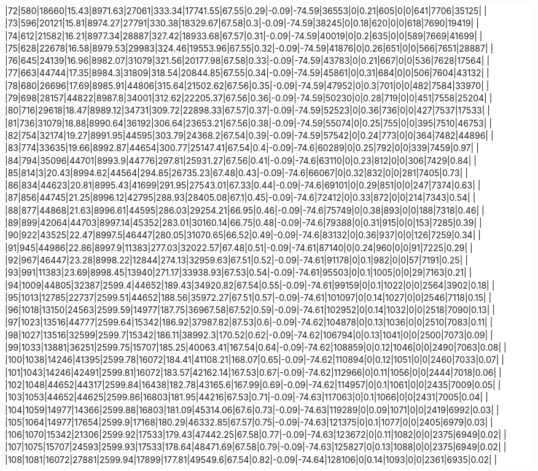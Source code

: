 |72|580|18660|15.43|8971.63|27061|333.34|17741.55|67.55|0.29|-0.09|-74.59|36553|0|0.21|605|0|0|641|7706|35125| |
|73|596|20121|15.81|8974.27|27791|330.38|18329.67|67.58|0.3|-0.09|-74.59|38245|0|0.18|620|0|0|618|7690|19419| |
|74|612|21582|16.21|8977.34|28887|327.42|18933.68|67.57|0.31|-0.09|-74.59|40019|0|0.2|635|0|0|589|7669|41699| |
|75|628|22678|16.58|8979.53|29983|324.46|19553.96|67.55|0.32|-0.09|-74.59|41876|0|0.26|651|0|0|566|7651|28887| |
|76|645|24139|16.96|8982.07|31079|321.56|20177.98|67.58|0.33|-0.09|-74.59|43783|0|0.21|667|0|0|536|7628|17564| |
|77|663|44744|17.35|8984.3|31809|318.54|20844.85|67.55|0.34|-0.09|-74.59|45861|0|0.31|684|0|0|506|7604|43132| |
|78|680|26696|17.69|8985.91|44806|315.64|21502.62|67.56|0.35|-0.09|-74.59|47952|0|0.3|701|0|0|482|7584|33970| |
|79|698|28157|44822|8987.8|34001|312.62|22205.37|67.56|0.36|-0.09|-74.59|50230|0|0.28|719|0|0|451|7558|25204| |
|80|716|29618|18.47|8989.12|34731|309.72|22898.33|67.57|0.37|-0.09|-74.59|52523|0|0.36|736|0|0|427|7537|17533| |
|81|736|31079|18.88|8990.64|36192|306.64|23653.21|67.56|0.38|-0.09|-74.59|55074|0|0.25|755|0|0|395|7510|46753| |
|82|754|32174|19.27|8991.95|44595|303.79|24368.2|67.54|0.39|-0.09|-74.59|57542|0|0.24|773|0|0|364|7482|44896| |
|83|774|33635|19.66|8992.87|44654|300.77|25147.41|67.54|0.4|-0.09|-74.6|60289|0|0.25|792|0|0|339|7459|0.97| |
|84|794|35096|44701|8993.9|44776|297.81|25931.27|67.56|0.41|-0.09|-74.6|63110|0|0.23|812|0|0|306|7429|0.84| |
|85|814|3|20.43|8994.62|44564|294.85|26735.23|67.48|0.43|-0.09|-74.6|66067|0|0.32|832|0|0|281|7405|0.73| |
|86|834|44623|20.81|8995.43|41699|291.95|27543.01|67.33|0.44|-0.09|-74.6|69101|0|0.29|851|0|0|247|7374|0.63| |
|87|856|44745|21.25|8996.12|42795|288.93|28405.08|67.1|0.45|-0.09|-74.6|72412|0|0.33|872|0|0|214|7343|0.54| |
|88|877|44868|21.63|8996.61|44595|286.03|29254.21|66.95|0.46|-0.09|-74.6|75749|0|0.38|893|0|0|188|7318|0.46| |
|89|899|42064|44703|8997.14|45352|283.01|30160.14|66.75|0.48|-0.09|-74.6|79388|0|0.31|915|0|0|153|7285|0.39| |
|90|922|43525|22.47|8997.5|46447|280.05|31070.65|66.52|0.49|-0.09|-74.6|83132|0|0.36|937|0|0|126|7259|0.34| |
|91|945|44986|22.86|8997.9|11383|277.03|32022.57|67.48|0.51|-0.09|-74.61|87140|0|0.24|960|0|0|91|7225|0.29| |
|92|967|46447|23.28|8998.22|12844|274.13|32959.63|67.51|0.52|-0.09|-74.61|91178|0|0.1|982|0|0|57|7191|0.25| |
|93|991|11383|23.69|8998.45|13940|271.17|33938.93|67.53|0.54|-0.09|-74.61|95503|0|0.1|1005|0|0|29|7163|0.21| |
|94|1009|44805|32387|2599.4|44652|189.43|34920.82|67.54|0.55|-0.09|-74.61|99159|0|0.1|1022|0|0|2564|3902|0.18| |
|95|1013|12785|22737|2599.51|44652|188.56|35972.27|67.51|0.57|-0.09|-74.61|101097|0|0.14|1027|0|0|2546|7118|0.15| |
|96|1018|13150|24563|2599.59|14977|187.75|36967.58|67.52|0.59|-0.09|-74.61|102952|0|0.14|1032|0|0|2518|7090|0.13| |
|97|1023|13516|44777|2599.64|15342|186.92|37987.82|87.53|0.6|-0.09|-74.62|104878|0|0.13|1036|0|0|2510|7083|0.11| |
|98|1027|13516|32599|2599.7|15342|186.11|38992.3|170.52|0.62|-0.09|-74.62|106794|0|0.13|1041|0|0|2500|7073|0.09| |
|99|1033|13881|36251|2599.75|15707|185.25|40063.41|167.54|0.64|-0.09|-74.62|108859|0|0.12|1046|0|0|2490|7063|0.08| |
|100|1038|14246|41395|2599.78|16072|184.41|41108.21|168.07|0.65|-0.09|-74.62|110894|0|0.12|1051|0|0|2460|7033|0.07| |
|101|1043|14246|42491|2599.81|16072|183.57|42162.14|167.53|0.67|-0.09|-74.62|112966|0|0.11|1056|0|0|2444|7018|0.06| |
|102|1048|44652|44317|2599.84|16438|182.78|43165.6|167.99|0.69|-0.09|-74.62|114957|0|0.1|1061|0|0|2435|7009|0.05| |
|103|1053|44652|44625|2599.86|16803|181.95|44216|67.53|0.71|-0.09|-74.63|117063|0|0.1|1066|0|0|2431|7005|0.04| |
|104|1059|14977|14366|2599.88|16803|181.09|45314.06|67.6|0.73|-0.09|-74.63|119289|0|0.09|1071|0|0|2419|6992|0.03| |
|105|1064|14977|17654|2599.9|17168|180.29|46332.85|67.57|0.75|-0.09|-74.63|121375|0|0.1|1077|0|0|2405|6979|0.03| |
|106|1070|15342|21306|2599.92|17533|179.43|47442.25|67.58|0.77|-0.09|-74.63|123672|0|0.11|1082|0|0|2375|6949|0.02| |
|107|1075|15707|24593|2599.93|17533|178.64|48471.69|67.58|0.79|-0.09|-74.63|125827|0|0.13|1088|0|0|2375|6949|0.02| |
|108|1081|16072|27881|2599.94|17899|177.81|49549.6|67.54|0.82|-0.09|-74.64|128106|0|0.14|1093|0|0|2361|6935|0.02| |